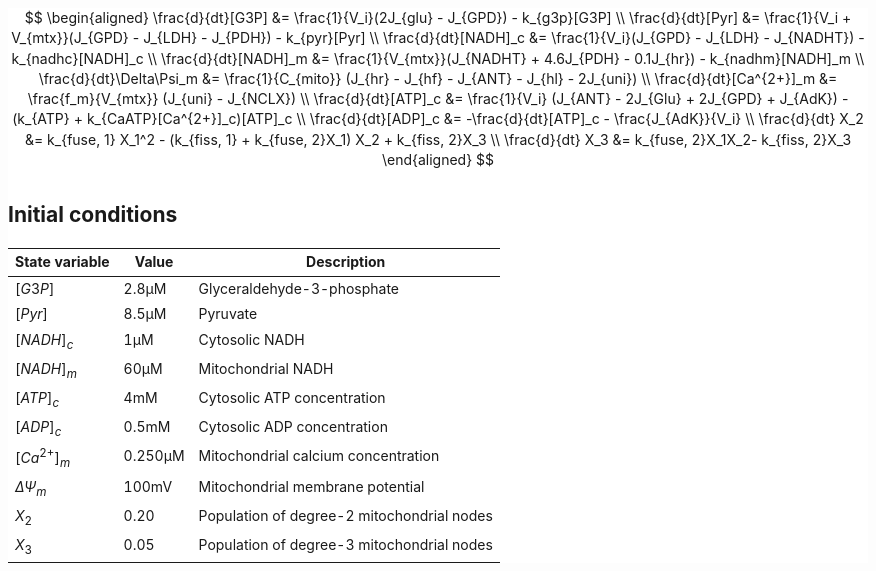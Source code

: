$$
\begin{aligned}
\frac{d}{dt}[G3P] &= \frac{1}{V_i}(2J_{glu} - J_{GPD}) - k_{g3p}[G3P] \\
\frac{d}{dt}[Pyr] &= \frac{1}{V_i + V_{mtx}}(J_{GPD} - J_{LDH} - J_{PDH}) - k_{pyr}[Pyr]   \\
\frac{d}{dt}[NADH]_c &= \frac{1}{V_i}(J_{GPD} - J_{LDH} - J_{NADHT}) - k_{nadhc}[NADH]_c   \\
\frac{d}{dt}[NADH]_m &= \frac{1}{V_{mtx}}(J_{NADHT} + 4.6J_{PDH} - 0.1J_{hr}) - k_{nadhm}[NADH]_m \\
\frac{d}{dt}\Delta\Psi_m &= \frac{1}{C_{mito}} (J_{hr} - J_{hf} - J_{ANT} - J_{hl} - 2J_{uni}) \\
\frac{d}{dt}[Ca^{2+}]_m &= \frac{f_m}{V_{mtx}} (J_{uni} - J_{NCLX}) \\
\frac{d}{dt}[ATP]_c &= \frac{1}{V_i} (J_{ANT} - 2J_{Glu} + 2J_{GPD} + J_{AdK}) - (k_{ATP} + k_{CaATP}[Ca^{2+}]_c)[ATP]_c \\
\frac{d}{dt}[ADP]_c &= -\frac{d}{dt}[ATP]_c - \frac{J_{AdK}}{V_i}  \\
\frac{d}{dt} X_2 &= k_{fuse, 1} X_1^2 - (k_{fiss, 1} + k_{fuse, 2}X_1) X_2 + k_{fiss, 2}X_3 \\
\frac{d}{dt} X_3 &= k_{fuse, 2}X_1X_2- k_{fiss, 2}X_3
\end{aligned}
$$


## Initial conditions

| State variable   | Value   | Description                                |
| ---------------- | ------- | ------------------------------------------ |
| $[G3P]$          | 2.8μM   | Glyceraldehyde-3-phosphate                 |
| $[Pyr]$          | 8.5μM   | Pyruvate                                   |
| $[NADH]_c$       | 1μM     | Cytosolic NADH                             |
| $[NADH]_{m}$     | 60μM    | Mitochondrial NADH                         |
| $[ATP]_c$        | 4mM     | Cytosolic ATP concentration                |
| $[ADP]_c$        | 0.5mM   | Cytosolic ADP concentration                |
| $[Ca^{2+}]_{m}$  | 0.250μM | Mitochondrial calcium concentration        |
| $\Delta\Psi_{m}$ | 100mV   | Mitochondrial membrane potential           |
| $X_2$            | 0.20    | Population of degree-2 mitochondrial nodes |
| $X_3$            | 0.05    | Population of degree-3 mitochondrial nodes |

